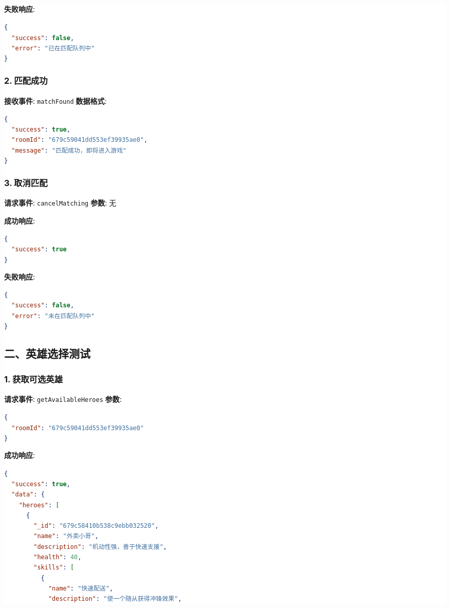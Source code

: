 **失败响应**:
```json
{
  "success": false,
  "error": "已在匹配队列中"
}
```

### 2. 匹配成功

**接收事件**: `matchFound`
**数据格式**:
```json
{
  "success": true,
  "roomId": "679c59041dd553ef39935ae0",
  "message": "匹配成功，即将进入游戏"
}
```

### 3. 取消匹配

**请求事件**: `cancelMatching`
**参数**: 无

**成功响应**:
```json
{
  "success": true
}
```

**失败响应**:
```json
{
  "success": false,
  "error": "未在匹配队列中"
}
```

## 二、英雄选择测试

### 1. 获取可选英雄

**请求事件**: `getAvailableHeroes`
**参数**:
```json
{
  "roomId": "679c59041dd553ef39935ae0"
}
```

**成功响应**:
```json
{
  "success": true,
  "data": {
    "heroes": [
      {
        "_id": "679c58410b538c9ebb032520",
        "name": "外卖小哥",
        "description": "机动性强，善于快速支援",
        "health": 40,
        "skills": [
          {
            "name": "快速配送",
            "description": "使一个随从获得冲锋效果",
```